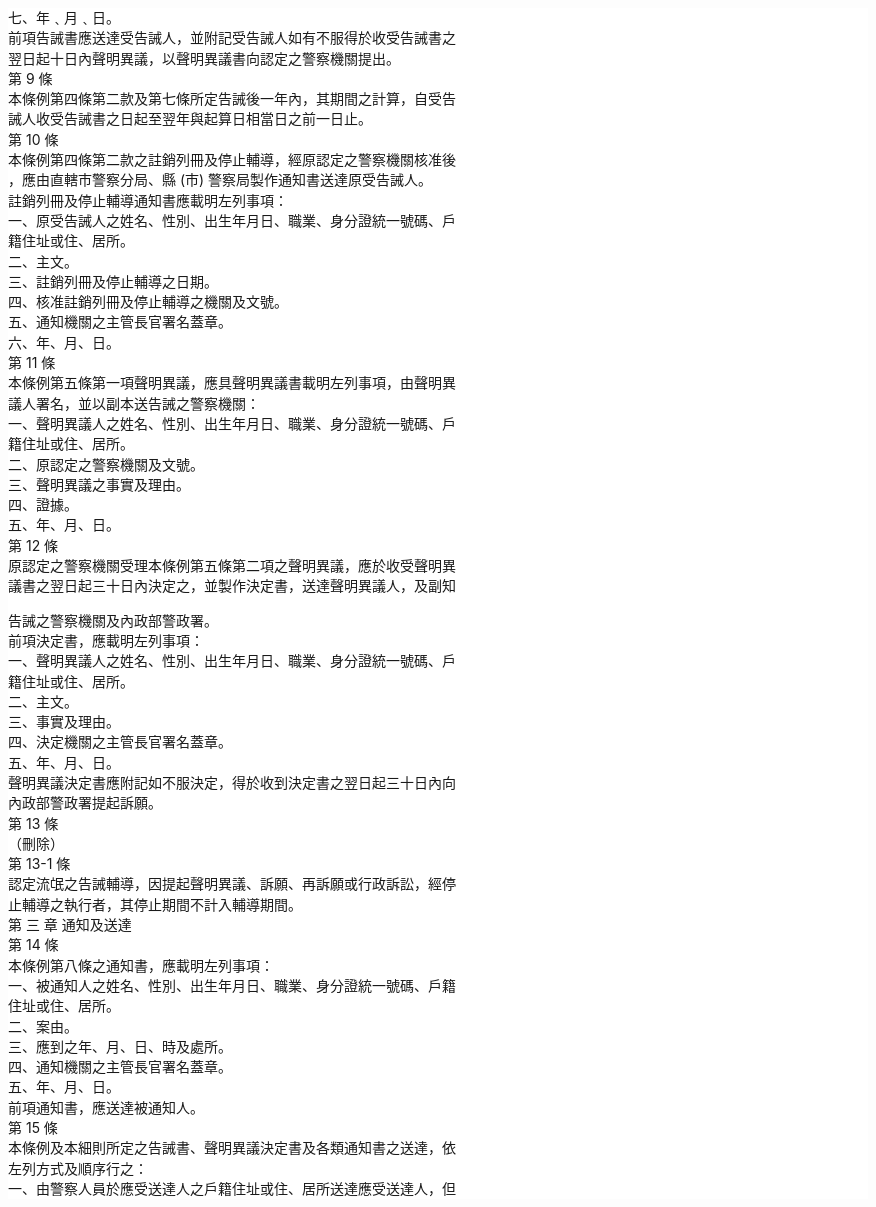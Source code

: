 
七、年﹑月﹑日。  
前項告誡書應送達受告誡人，並附記受告誡人如有不服得於收受告誡書之  
翌日起十日內聲明異議，以聲明異議書向認定之警察機關提出。  
第 9 條  
本條例第四條第二款及第七條所定告誡後一年內，其期間之計算，自受告  
誡人收受告誡書之日起至翌年與起算日相當日之前一日止。  
第 10 條  
本條例第四條第二款之註銷列冊及停止輔導，經原認定之警察機關核准後  
，應由直轄市警察分局、縣 (市) 警察局製作通知書送達原受告誡人。  
註銷列冊及停止輔導通知書應載明左列事項：  
一、原受告誡人之姓名、性別、出生年月日、職業、身分證統一號碼、戶  
籍住址或住、居所。  
二、主文。  
三、註銷列冊及停止輔導之日期。  
四、核准註銷列冊及停止輔導之機關及文號。  
五、通知機關之主管長官署名蓋章。  
六、年、月、日。  
第 11 條  
本條例第五條第一項聲明異議，應具聲明異議書載明左列事項，由聲明異  
議人署名，並以副本送告誡之警察機關：  
一、聲明異議人之姓名、性別、出生年月日、職業、身分證統一號碼、戶  
籍住址或住、居所。  
二、原認定之警察機關及文號。  
三、聲明異議之事實及理由。  
四、證據。  
五、年、月、日。  
第 12 條  
原認定之警察機關受理本條例第五條第二項之聲明異議，應於收受聲明異  
議書之翌日起三十日內決定之，並製作決定書，送達聲明異議人，及副知  


告誡之警察機關及內政部警政署。  
前項決定書，應載明左列事項：  
一、聲明異議人之姓名、性別、出生年月日、職業、身分證統一號碼、戶  
籍住址或住、居所。  
二、主文。  
三、事實及理由。  
四、決定機關之主管長官署名蓋章。  
五、年、月、日。  
聲明異議決定書應附記如不服決定，得於收到決定書之翌日起三十日內向  
內政部警政署提起訴願。  
第 13 條  
（刪除）  
第 13-1 條  
認定流氓之告誡輔導，因提起聲明異議、訴願、再訴願或行政訴訟，經停  
止輔導之執行者，其停止期間不計入輔導期間。  
第 三 章 通知及送達  
第 14 條  
本條例第八條之通知書，應載明左列事項：  
一、被通知人之姓名、性別、出生年月日、職業、身分證統一號碼、戶籍  
住址或住、居所。  
二、案由。  
三、應到之年、月、日、時及處所。  
四、通知機關之主管長官署名蓋章。  
五、年、月、日。  
前項通知書，應送達被通知人。  
第 15 條  
本條例及本細則所定之告誡書、聲明異議決定書及各類通知書之送達，依  
左列方式及順序行之：  
一、由警察人員於應受送達人之戶籍住址或住、居所送達應受送達人，但  
